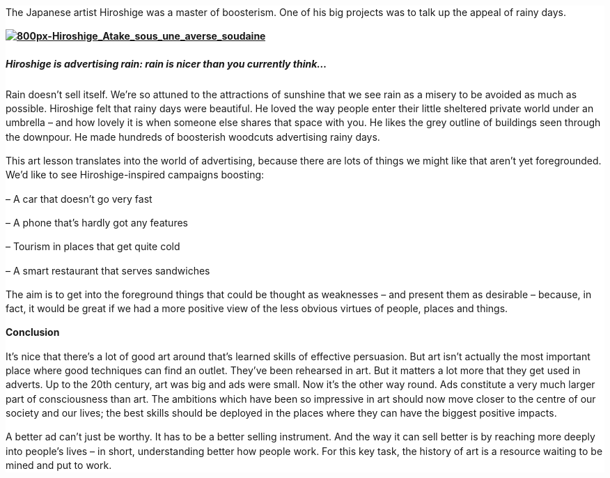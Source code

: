 The Japanese artist Hiroshige was a master of boosterism. One of his big projects was to talk up the appeal of rainy days.

**[![800px-Hiroshige_Atake_sous_une_averse_soudaine](https://www.theschooloflife.com/thebookoflife/wp-content/uploads/2015/11/800px-Hiroshige_Atake_sous_une_averse_soudaine.jpg)](http://www.thebookoflife.org/wp-content/uploads/2015/11/800px-Hiroshige_Atake_sous_une_averse_soudaine.jpg)**

##### Hiroshige is advertising rain: rain is nicer than you currently think…

Rain doesn’t sell itself. We’re so attuned to the attractions of sunshine that we see rain as a misery to be avoided as much as possible. Hiroshige felt that rainy days were beautiful. He loved the way people enter their little sheltered private world under an umbrella – and how lovely it is when someone else shares that space with you. He likes the grey outline of buildings seen through the downpour. He made hundreds of boosterish woodcuts advertising rainy days.

This art lesson translates into the world of advertising, because there are lots of things we might like that aren’t yet foregrounded. We’d like to see Hiroshige-inspired campaigns boosting:

– A car that doesn’t go very fast

– A phone that’s hardly got any features

– Tourism in places that get quite cold

– A smart restaurant that serves sandwiches

The aim is to get into the foreground things that could be thought as weaknesses – and present them as desirable – because, in fact, it would be great if we had a more positive view of the less obvious virtues of people, places and things.

**Conclusion**

It’s nice that there’s a lot of good art around that’s learned skills of effective persuasion. But art isn’t actually the most important place where good techniques can find an outlet. They’ve been rehearsed in art. But it matters a lot more that they get used in adverts. Up to the 20th century, art was big and ads were small. Now it’s the other way round. Ads constitute a very much larger part of consciousness than art. The ambitions which have been so impressive in art should now move closer to the centre of our society and our lives; the best skills should be deployed in the places where they can have the biggest positive impacts.

A better ad can’t just be worthy. It has to be a better selling instrument. And the way it can sell better is by reaching more deeply into people’s lives – in short, understanding better how people work. For this key task, the history of art is a resource waiting to be mined and put to work.
